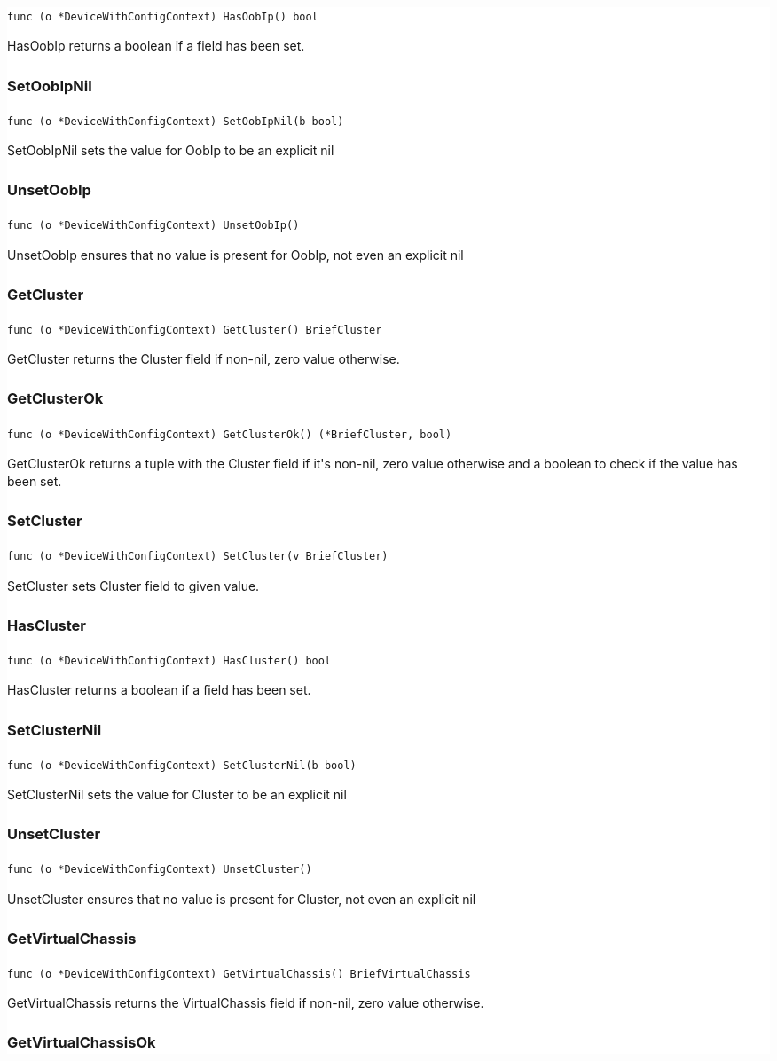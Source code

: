 `func (o *DeviceWithConfigContext) HasOobIp() bool`

HasOobIp returns a boolean if a field has been set.

### SetOobIpNil

`func (o *DeviceWithConfigContext) SetOobIpNil(b bool)`

 SetOobIpNil sets the value for OobIp to be an explicit nil

### UnsetOobIp
`func (o *DeviceWithConfigContext) UnsetOobIp()`

UnsetOobIp ensures that no value is present for OobIp, not even an explicit nil
### GetCluster

`func (o *DeviceWithConfigContext) GetCluster() BriefCluster`

GetCluster returns the Cluster field if non-nil, zero value otherwise.

### GetClusterOk

`func (o *DeviceWithConfigContext) GetClusterOk() (*BriefCluster, bool)`

GetClusterOk returns a tuple with the Cluster field if it's non-nil, zero value otherwise
and a boolean to check if the value has been set.

### SetCluster

`func (o *DeviceWithConfigContext) SetCluster(v BriefCluster)`

SetCluster sets Cluster field to given value.

### HasCluster

`func (o *DeviceWithConfigContext) HasCluster() bool`

HasCluster returns a boolean if a field has been set.

### SetClusterNil

`func (o *DeviceWithConfigContext) SetClusterNil(b bool)`

 SetClusterNil sets the value for Cluster to be an explicit nil

### UnsetCluster
`func (o *DeviceWithConfigContext) UnsetCluster()`

UnsetCluster ensures that no value is present for Cluster, not even an explicit nil
### GetVirtualChassis

`func (o *DeviceWithConfigContext) GetVirtualChassis() BriefVirtualChassis`

GetVirtualChassis returns the VirtualChassis field if non-nil, zero value otherwise.

### GetVirtualChassisOk
